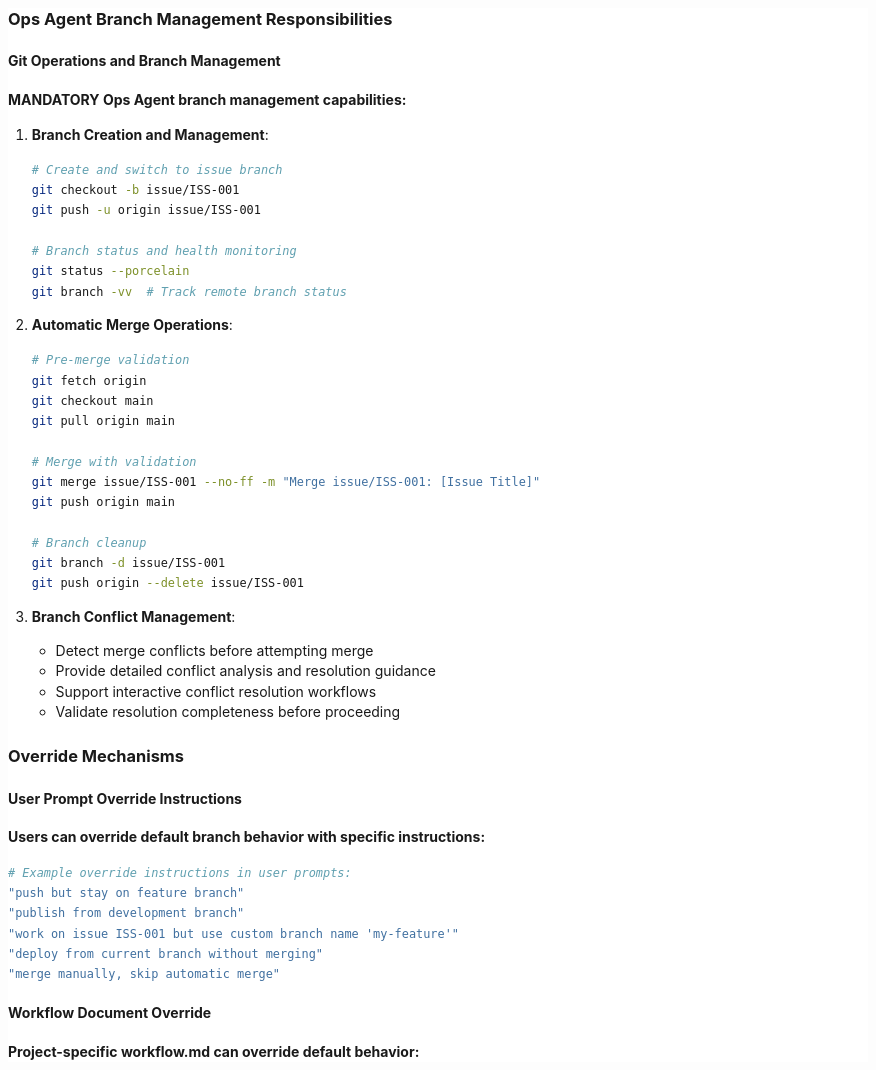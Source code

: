 ### Ops Agent Branch Management Responsibilities

#### Git Operations and Branch Management
**MANDATORY Ops Agent branch management capabilities:**

1. **Branch Creation and Management**:
   ```bash
   # Create and switch to issue branch
   git checkout -b issue/ISS-001
   git push -u origin issue/ISS-001
   
   # Branch status and health monitoring
   git status --porcelain
   git branch -vv  # Track remote branch status
   ```

2. **Automatic Merge Operations**:
   ```bash
   # Pre-merge validation
   git fetch origin
   git checkout main
   git pull origin main
   
   # Merge with validation
   git merge issue/ISS-001 --no-ff -m "Merge issue/ISS-001: [Issue Title]"
   git push origin main
   
   # Branch cleanup
   git branch -d issue/ISS-001
   git push origin --delete issue/ISS-001
   ```

3. **Branch Conflict Management**:
   - Detect merge conflicts before attempting merge
   - Provide detailed conflict analysis and resolution guidance
   - Support interactive conflict resolution workflows
   - Validate resolution completeness before proceeding

### Override Mechanisms

#### User Prompt Override Instructions
**Users can override default branch behavior with specific instructions:**

```bash
# Example override instructions in user prompts:
"push but stay on feature branch"
"publish from development branch"  
"work on issue ISS-001 but use custom branch name 'my-feature'"
"deploy from current branch without merging"
"merge manually, skip automatic merge"
```

#### Workflow Document Override
**Project-specific workflow.md can override default behavior:**

